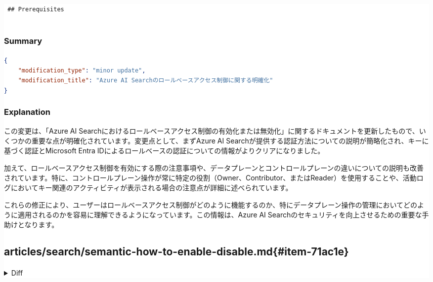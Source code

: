 ````diff
 ## Prerequisites
 
````
</details>

### Summary

```json
{
    "modification_type": "minor update",
    "modification_title": "Azure AI Searchのロールベースアクセス制御に関する明確化"
}
```

### Explanation
この変更は、「Azure AI Searchにおけるロールベースアクセス制御の有効化または無効化」に関するドキュメントを更新したもので、いくつかの重要な点が明確化されています。変更点として、まずAzure AI Searchが提供する認証方法についての説明が簡略化され、キーに基づく認証とMicrosoft Entra IDによるロールベースの認証についての情報がよりクリアになりました。

加えて、ロールベースアクセス制御を有効にする際の注意事項や、データプレーンとコントロールプレーンの違いについての説明も改善されています。特に、コントロールプレーン操作が常に特定の役割（Owner、Contributor、またはReader）を使用することや、活動ログにおいてキー関連のアクティビティが表示される場合の注意点が詳細に述べられています。

これらの修正により、ユーザーはロールベースアクセス制御がどのように機能するのか、特にデータプレーン操作の管理においてどのように適用されるのかを容易に理解できるようになっています。この情報は、Azure AI Searchのセキュリティを向上させるための重要な手助けとなります。

## articles/search/semantic-how-to-enable-disable.md{#item-71ac1e}

<details>
<summary>Diff</summary>
````diff
@@ -10,20 +10,20 @@ ms.service: azure-ai-search
 ms.custom:
   - ignite-2023
 ms.topic: how-to
-ms.date: 12/10/2024
+ms.date: 01/28/2025
 ---
 
 # Enable or disable semantic ranker
 
-Semantic ranker is a premium feature billed by usage. By default, semantic ranker is turned off when you create a new search service, but anyone with *Contributor* permissions can enable it. If you don't want anyone enabling it inadvertently, you can [disable it service-wide using the management REST API](#disable-semantic-ranker-using-the-rest-api).
+Semantic ranker is a premium feature billed by usage. By default, semantic ranker is turned on when you create a new billable search service, but anyone with *Contributor* permissions can disable it or change the billing plan. If you don't want anyone to use the feature, you can [disable it service-wide using the management REST API](#disable-semantic-ranker-using-the-rest-api).
 
 ## Check availability
 
 To check if semantic ranker is available in your region, see the [Azure AI Search regions list](search-region-support.md).
 
 ## Enable semantic ranker
 
-Follow these steps to enable [semantic ranker](semantic-search-overview.md) at the service level. Once enabled, it's available to all indexes. You can't turn it on or off for specific indexes.
+Semantic ranker might not be enabled on older services. Follow these steps to enable [semantic ranker](semantic-search-overview.md) at the service level. Once enabled, it's available to all indexes. You can't turn it on or off for specific indexes.
 
 ### [**Azure portal**](#tab/enable-portal)
 
````